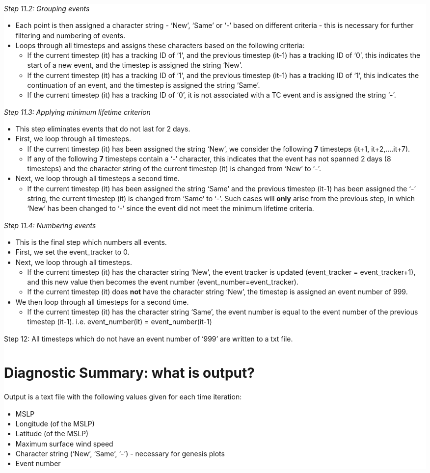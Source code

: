 *Step 11.2: Grouping events*
* Each point is then assigned a character string - ‘New’, ‘Same’ or ‘-’ based on different criteria - this is necessary for further filtering and numbering of events.
* Loops through all timesteps and assigns these characters based on the following criteria:
	* If the current timestep (it) has a tracking ID of ‘1’, and the previous timestep (it-1) has a tracking ID of ‘0’, this indicates the start of a new event, and the timestep is assigned the string ‘New’.
	* If the current timestep (it) has a tracking ID of ‘1’, and the previous timestep (it-1) has a tracking ID of ‘1’, this indicates the continuation of an event, and the timestep is assigned the string ‘Same’.
	* If the current timestep (it) has a tracking ID of ‘0’, it is not associated with a TC event and is assigned the string ‘-’.

*Step 11.3: Applying minimum lifetime criterion*
* This step eliminates events that do not last for 2 days.
* First, we loop through all timesteps. 
	* If the current timestep (it) has been assigned the string ‘New’, we consider the following **7** timesteps (it+1, it+2,….it+7).
	* If any of the following **7** timesteps contain a ‘-’ character, this indicates that the event has not spanned 2 days (8 timesteps) and the character string of the current timestep (it) is changed from ‘New’ to ‘-’.
* Next, we loop through all timesteps a second time.
	* If the current timestep (it) has been assigned the string ‘Same’ and the previous timestep (it-1) has been assigned the ‘-’ string, the current timestep (it) is changed from ‘Same’ to ‘-’. Such cases will **only** arise from the previous step, in which ‘New’ has been changed to ‘-’ since the event did not meet the minimum lifetime criteria.

*Step 11.4: Numbering events*
* This is the final step which numbers all events.
* First, we set the event_tracker to 0.
* Next, we loop through all timesteps.
	* If the current timestep (it) has the character string ‘New’, the event tracker is updated (event_tracker = event_tracker+1), and this new value then becomes the event number (event_number=event_tracker).
	* If the current timestep (it) does **not** have the character string ‘New’, the timestep is assigned an event number of 999.
* We then loop through all timesteps for a second time.
	* If the current timestep (it) has the character string ‘Same’, the event number is equal to the event number of the previous timestep (it-1). i.e. event_number(it) = event_number(it-1)

Step 12: All timesteps which do not have an event number of ‘999’ are written to a txt file.

# Diagnostic Summary: what is output?
Output is a text file with the following values given for each time iteration:
* MSLP
* Longitude (of the MSLP)
* Latitude (of the MSLP)
* Maximum surface wind speed
* Character string (‘New’, ‘Same’, ‘-’) - necessary for genesis plots
* Event number

